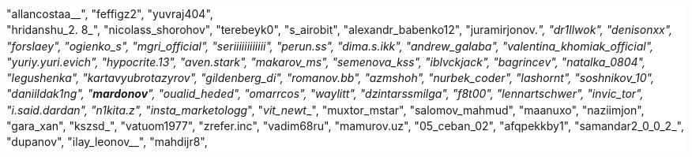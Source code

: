 "allancostaa__",
"feffigz2",
"yuvraj404",	
"hridanshu_2. 8_",
"nicolass_shorohov",
"terebeyk0",
"s_airobit",
"alexandr_babenko12",
"juramirjonov._",
"dr1llwok",
"denisonxx",
"forslaey",
"ogienko_s",
"mgri_official",
"seriiiiiiiiiiii",
"perun.ss",
"dima.s.ikk",
"andrew_galaba",
"valentina_khomiak_official",
"yuriy.yuri.evich",
"hypocrite.13",
"aven.stark",
"makarov_ms",
"semenova_kss",
"iblvckjack",
"_bagrincev_",
"natalka_0804",
"legushenka",
"kartavyubrotazyrov",
"gildenberg_di",
"romanov.bb",
"azmshoh",
"nurbek_coder",
"lashornt",
"soshnikov_10",
"daniildak1ng",
"__mardonov__",
"oualid_heded",
"omarrcos",
"waylitt",
"dzintarssmilga",
"f8t00",
"lennartschwer",
"invic_tor",
"i.said.dardan",
"n1kita.z",
"insta_marketologg_",
"_vit_newt__",
"muxtor_mstar",
"salomov_mahmud",
"maanuxo",
"naziimjon",
"gara_xan",
"kszsd_",
"vatuom1977",
"zrefer.inc",
"vadim68ru",
"mamurov.uz",
"05_ceban_02",
"afqpekkby1",
"samandar2_0_0_2_",
"dupanov",
"ilay_leonov__",
"mahdijr8",